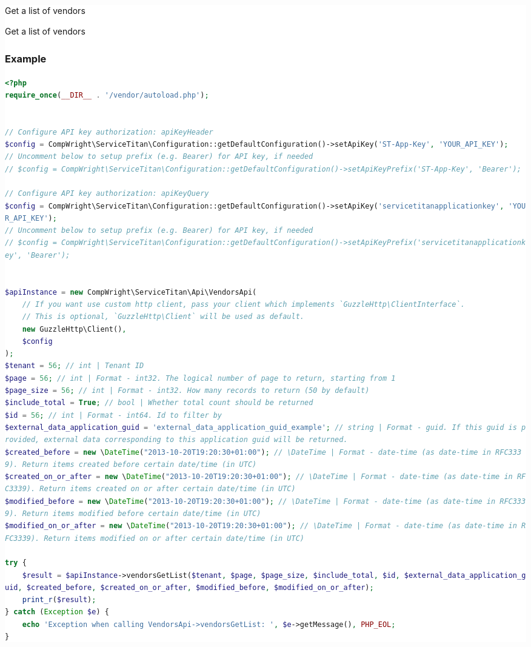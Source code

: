 Get a list of vendors

Get a list of vendors

### Example

```php
<?php
require_once(__DIR__ . '/vendor/autoload.php');


// Configure API key authorization: apiKeyHeader
$config = CompWright\ServiceTitan\Configuration::getDefaultConfiguration()->setApiKey('ST-App-Key', 'YOUR_API_KEY');
// Uncomment below to setup prefix (e.g. Bearer) for API key, if needed
// $config = CompWright\ServiceTitan\Configuration::getDefaultConfiguration()->setApiKeyPrefix('ST-App-Key', 'Bearer');

// Configure API key authorization: apiKeyQuery
$config = CompWright\ServiceTitan\Configuration::getDefaultConfiguration()->setApiKey('servicetitanapplicationkey', 'YOUR_API_KEY');
// Uncomment below to setup prefix (e.g. Bearer) for API key, if needed
// $config = CompWright\ServiceTitan\Configuration::getDefaultConfiguration()->setApiKeyPrefix('servicetitanapplicationkey', 'Bearer');


$apiInstance = new CompWright\ServiceTitan\Api\VendorsApi(
    // If you want use custom http client, pass your client which implements `GuzzleHttp\ClientInterface`.
    // This is optional, `GuzzleHttp\Client` will be used as default.
    new GuzzleHttp\Client(),
    $config
);
$tenant = 56; // int | Tenant ID
$page = 56; // int | Format - int32. The logical number of page to return, starting from 1
$page_size = 56; // int | Format - int32. How many records to return (50 by default)
$include_total = True; // bool | Whether total count should be returned
$id = 56; // int | Format - int64. Id to filter by
$external_data_application_guid = 'external_data_application_guid_example'; // string | Format - guid. If this guid is provided, external data corresponding to this application guid will be returned.
$created_before = new \DateTime("2013-10-20T19:20:30+01:00"); // \DateTime | Format - date-time (as date-time in RFC3339). Return items created before certain date/time (in UTC)
$created_on_or_after = new \DateTime("2013-10-20T19:20:30+01:00"); // \DateTime | Format - date-time (as date-time in RFC3339). Return items created on or after certain date/time (in UTC)
$modified_before = new \DateTime("2013-10-20T19:20:30+01:00"); // \DateTime | Format - date-time (as date-time in RFC3339). Return items modified before certain date/time (in UTC)
$modified_on_or_after = new \DateTime("2013-10-20T19:20:30+01:00"); // \DateTime | Format - date-time (as date-time in RFC3339). Return items modified on or after certain date/time (in UTC)

try {
    $result = $apiInstance->vendorsGetList($tenant, $page, $page_size, $include_total, $id, $external_data_application_guid, $created_before, $created_on_or_after, $modified_before, $modified_on_or_after);
    print_r($result);
} catch (Exception $e) {
    echo 'Exception when calling VendorsApi->vendorsGetList: ', $e->getMessage(), PHP_EOL;
}
```
